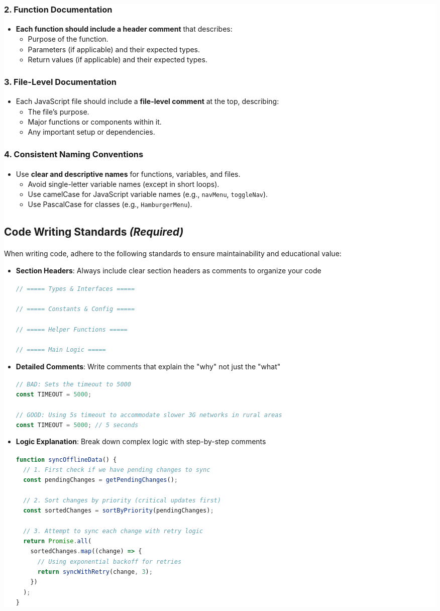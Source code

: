 ### 2. **Function Documentation**

- **Each function should include a header comment** that describes:
  - Purpose of the function.
  - Parameters (if applicable) and their expected types.
  - Return values (if applicable) and their expected types.

### 3. **File-Level Documentation**

- Each JavaScript file should include a **file-level comment** at the top, describing:
  - The file’s purpose.
  - Major functions or components within it.
  - Any important setup or dependencies.

### 4. **Consistent Naming Conventions**

- Use **clear and descriptive names** for functions, variables, and files.
  - Avoid single-letter variable names (except in short loops).
  - Use camelCase for JavaScript variable names (e.g., `navMenu`, `toggleNav`).
  - Use PascalCase for classes (e.g., `HamburgerMenu`).

## Code Writing Standards _(Required)_

When writing code, adhere to the following standards to ensure maintainability and educational value:

- **Section Headers**: Always include clear section headers as comments to organize your code

  ```typescript
  // ===== Types & Interfaces =====

  // ===== Constants & Config =====

  // ===== Helper Functions =====

  // ===== Main Logic =====
  ```

- **Detailed Comments**: Write comments that explain the "why" not just the "what"

  ```typescript
  // BAD: Sets the timeout to 5000
  const TIMEOUT = 5000;

  // GOOD: Using 5s timeout to accommodate slower 3G networks in rural areas
  const TIMEOUT = 5000; // 5 seconds
  ```

- **Logic Explanation**: Break down complex logic with step-by-step comments

  ```typescript
  function syncOfflineData() {
    // 1. First check if we have pending changes to sync
    const pendingChanges = getPendingChanges();

    // 2. Sort changes by priority (critical updates first)
    const sortedChanges = sortByPriority(pendingChanges);

    // 3. Attempt to sync each change with retry logic
    return Promise.all(
      sortedChanges.map((change) => {
        // Using exponential backoff for retries
        return syncWithRetry(change, 3);
      })
    );
  }
  ```
